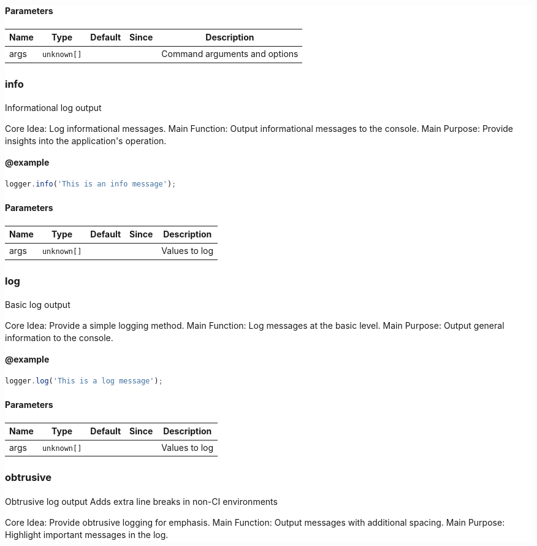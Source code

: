 
#### Parameters
| Name | Type | Default | Since | Description |
|------|------|---------|-------|------------|
|  args  | `unknown[]` |  |  | Command arguments and options  |


### info
Informational log output

Core Idea: Log informational messages.
Main Function: Output informational messages to the console.
Main Purpose: Provide insights into the application's operation.

**@example** 

```typescript
logger.info('This is an info message');
```


#### Parameters
| Name | Type | Default | Since | Description |
|------|------|---------|-------|------------|
|  args  | `unknown[]` |  |  | Values to log  |


### log
Basic log output

Core Idea: Provide a simple logging method.
Main Function: Log messages at the basic level.
Main Purpose: Output general information to the console.

**@example** 

```typescript
logger.log('This is a log message');
```


#### Parameters
| Name | Type | Default | Since | Description |
|------|------|---------|-------|------------|
|  args  | `unknown[]` |  |  | Values to log  |


### obtrusive
Obtrusive log output
Adds extra line breaks in non-CI environments

Core Idea: Provide obtrusive logging for emphasis.
Main Function: Output messages with additional spacing.
Main Purpose: Highlight important messages in the log.
